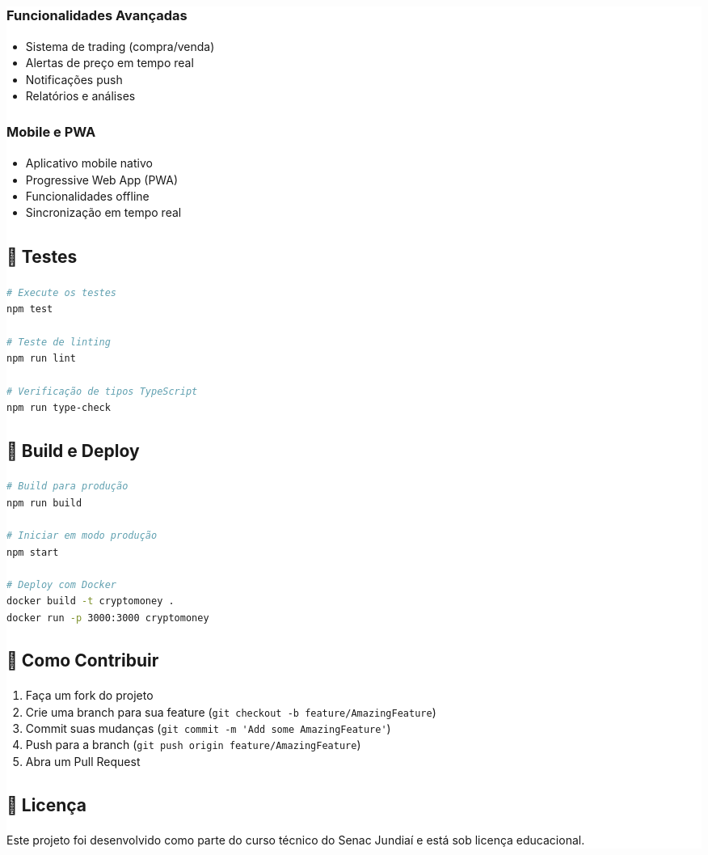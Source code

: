 ### **Funcionalidades Avançadas**
- Sistema de trading (compra/venda)
- Alertas de preço em tempo real
- Notificações push
- Relatórios e análises

### **Mobile e PWA**
- Aplicativo mobile nativo
- Progressive Web App (PWA)
- Funcionalidades offline
- Sincronização em tempo real

## 🧪 **Testes**

```bash
# Execute os testes
npm test

# Teste de linting
npm run lint

# Verificação de tipos TypeScript
npm run type-check
```

## 🚀 **Build e Deploy**

```bash
# Build para produção
npm run build

# Iniciar em modo produção
npm start

# Deploy com Docker
docker build -t cryptomoney .
docker run -p 3000:3000 cryptomoney
```

## 🤝 **Como Contribuir**

1. Faça um fork do projeto
2. Crie uma branch para sua feature (`git checkout -b feature/AmazingFeature`)
3. Commit suas mudanças (`git commit -m 'Add some AmazingFeature'`)
4. Push para a branch (`git push origin feature/AmazingFeature`)
5. Abra um Pull Request

## 📄 **Licença**

Este projeto foi desenvolvido como parte do curso técnico do Senac Jundiaí e está sob licença educacional.
